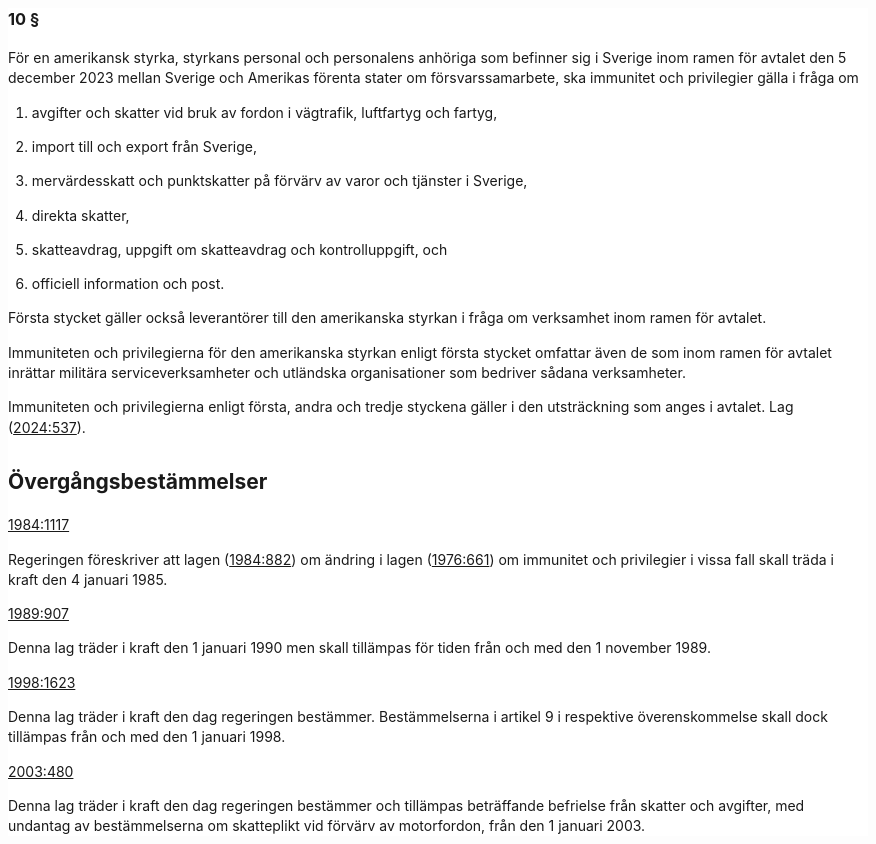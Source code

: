 ### 10 §

För en amerikansk styrka, styrkans personal och personalens anhöriga som befinner sig i Sverige inom ramen för avtalet den 5 december 2023 mellan Sverige och Amerikas förenta stater om försvarssamarbete, ska immunitet och privilegier gälla i fråga om

1. avgifter och skatter vid bruk av fordon i vägtrafik, luftfartyg och fartyg,

2. import till och export från Sverige,

3. mervärdesskatt och punktskatter på förvärv av varor och tjänster i Sverige,

4. direkta skatter,

5. skatteavdrag, uppgift om skatteavdrag och kontrolluppgift, och

6. officiell information och post.

Första stycket gäller också leverantörer till den amerikanska styrkan i fråga om verksamhet inom ramen för avtalet.

Immuniteten och privilegierna för den amerikanska styrkan enligt första stycket omfattar även de som inom ramen för avtalet inrättar militära serviceverksamheter och utländska organisationer som bedriver sådana verksamheter.

Immuniteten och privilegierna enligt första, andra och tredje styckena gäller i den utsträckning som anges i avtalet. Lag ([2024:537](https://selex.se/eli/sfs/2024/537)).

## Övergångsbestämmelser

[1984:1117](https://selex.se/eli/sfs/1984/1117)

Regeringen föreskriver att lagen ([1984:882](https://selex.se/eli/sfs/1984/882)) om ändring i lagen ([1976:661](https://selex.se/eli/sfs/1976/661)) om immunitet och privilegier i vissa fall skall träda i kraft den 4 januari 1985.

[1989:907](https://selex.se/eli/sfs/1989/907)

Denna lag träder i kraft den 1 januari 1990 men skall tillämpas för tiden från och med den 1 november 1989.

[1998:1623](https://selex.se/eli/sfs/1998/1623)

Denna lag träder i kraft den dag regeringen bestämmer. Bestämmelserna i artikel 9 i respektive överenskommelse skall dock tillämpas från och med den 1 januari 1998.

[2003:480](https://selex.se/eli/sfs/2003/480)

Denna lag träder i kraft den dag regeringen bestämmer och tillämpas beträffande befrielse från skatter och avgifter, med undantag av bestämmelserna om skatteplikt vid förvärv av motorfordon, från den 1 januari 2003.